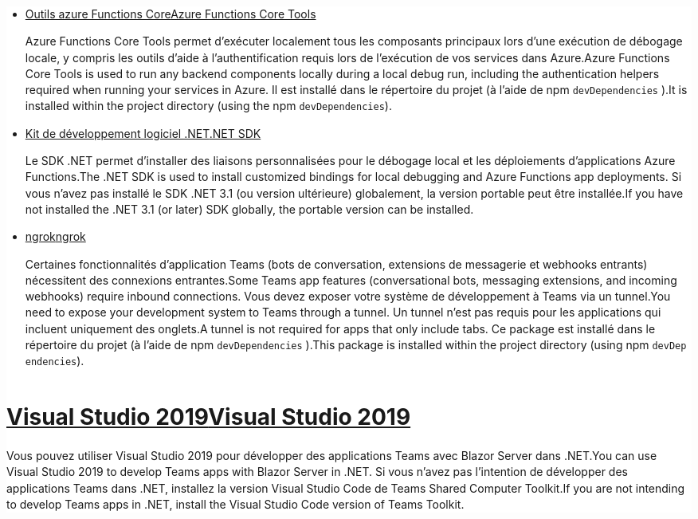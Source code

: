 - [<span data-ttu-id="a6c04-126">Outils azure Functions Core</span><span class="sxs-lookup"><span data-stu-id="a6c04-126">Azure Functions Core Tools</span></span>](/azure/azure-functions/functions-run-local)

    <span data-ttu-id="a6c04-127">Azure Functions Core Tools permet d’exécuter localement tous les composants principaux lors d’une exécution de débogage locale, y compris les outils d’aide à l’authentification requis lors de l’exécution de vos services dans Azure.</span><span class="sxs-lookup"><span data-stu-id="a6c04-127">Azure Functions Core Tools is used to run any backend components locally during a local debug run, including the authentication helpers required when running your services in Azure.</span></span> <span data-ttu-id="a6c04-128">Il est installé dans le répertoire du projet (à l’aide de npm `devDependencies` ).</span><span class="sxs-lookup"><span data-stu-id="a6c04-128">It is installed within the project directory (using the npm `devDependencies`).</span></span>

- [<span data-ttu-id="a6c04-129">Kit de développement logiciel .NET</span><span class="sxs-lookup"><span data-stu-id="a6c04-129">.NET SDK</span></span>](/dotnet/core/install/)

    <span data-ttu-id="a6c04-130">Le SDK .NET permet d’installer des liaisons personnalisées pour le débogage local et les déploiements d’applications Azure Functions.</span><span class="sxs-lookup"><span data-stu-id="a6c04-130">The .NET SDK is used to install customized bindings for local debugging and Azure Functions app deployments.</span></span> <span data-ttu-id="a6c04-131">Si vous n’avez pas installé le SDK .NET 3.1 (ou version ultérieure) globalement, la version portable peut être installée.</span><span class="sxs-lookup"><span data-stu-id="a6c04-131">If you have not installed the .NET 3.1 (or later) SDK globally, the portable version can be installed.</span></span>

- [<span data-ttu-id="a6c04-132">ngrok</span><span class="sxs-lookup"><span data-stu-id="a6c04-132">ngrok</span></span>](https://ngrok.com/download)

    <span data-ttu-id="a6c04-133">Certaines fonctionnalités d’application Teams (bots de conversation, extensions de messagerie et webhooks entrants) nécessitent des connexions entrantes.</span><span class="sxs-lookup"><span data-stu-id="a6c04-133">Some Teams app features (conversational bots, messaging extensions, and incoming webhooks) require inbound connections.</span></span> <span data-ttu-id="a6c04-134">Vous devez exposer votre système de développement à Teams via un tunnel.</span><span class="sxs-lookup"><span data-stu-id="a6c04-134">You need to expose your development system to Teams through a tunnel.</span></span> <span data-ttu-id="a6c04-135">Un tunnel n’est pas requis pour les applications qui incluent uniquement des onglets.</span><span class="sxs-lookup"><span data-stu-id="a6c04-135">A tunnel is not required for apps that only include tabs.</span></span> <span data-ttu-id="a6c04-136">Ce package est installé dans le répertoire du projet (à l’aide de npm `devDependencies` ).</span><span class="sxs-lookup"><span data-stu-id="a6c04-136">This package is installed within the project directory (using npm `devDependencies`).</span></span>

# <a name="visual-studio-2019"></a>[<span data-ttu-id="a6c04-137">Visual Studio 2019</span><span class="sxs-lookup"><span data-stu-id="a6c04-137">Visual Studio 2019</span></span>](#tab/vs)

<span data-ttu-id="a6c04-138">Vous pouvez utiliser Visual Studio 2019 pour développer des applications Teams avec Blazor Server dans .NET.</span><span class="sxs-lookup"><span data-stu-id="a6c04-138">You can use Visual Studio 2019 to develop Teams apps with Blazor Server in .NET.</span></span> <span data-ttu-id="a6c04-139">Si vous n’avez pas l’intention de développer des applications Teams dans .NET, installez la version Visual Studio Code de Teams Shared Computer Toolkit.</span><span class="sxs-lookup"><span data-stu-id="a6c04-139">If you are not intending to develop Teams apps in .NET, install the Visual Studio Code version of Teams Toolkit.</span></span>
